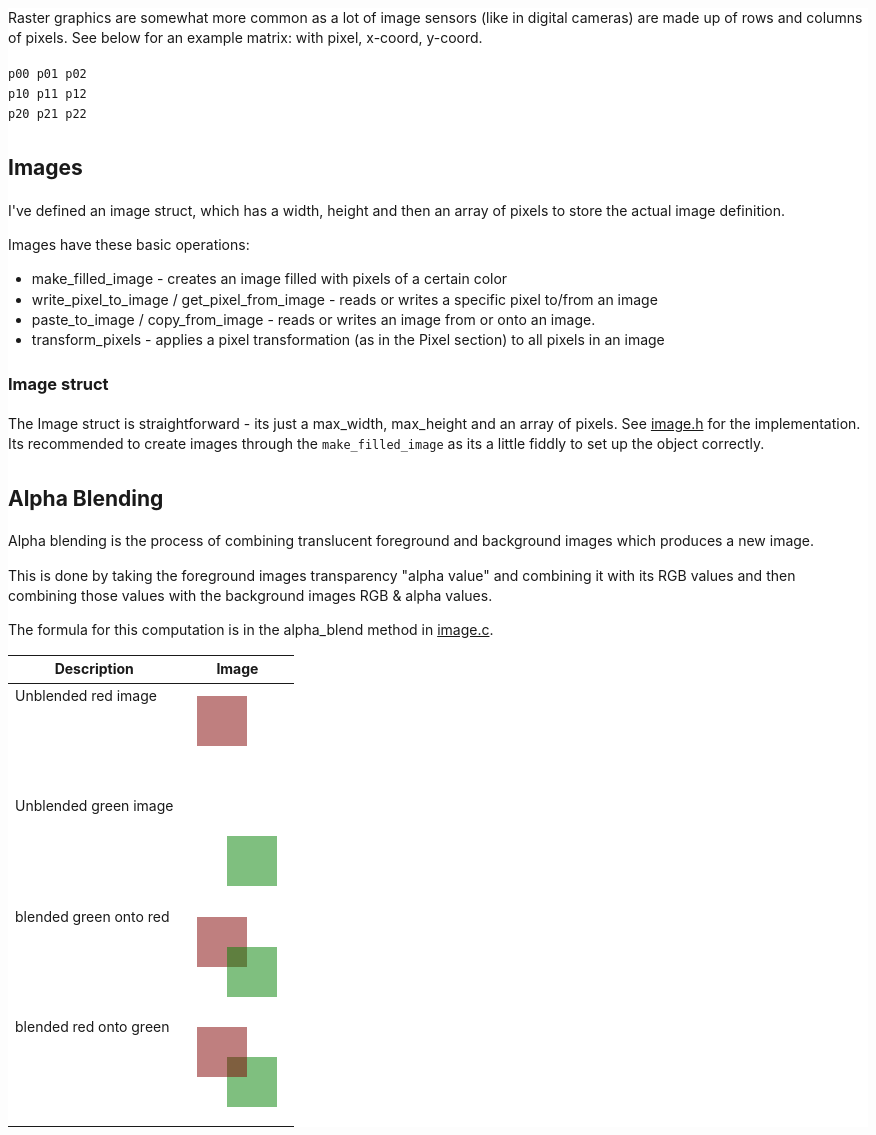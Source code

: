 Raster graphics are somewhat more common as a lot of image sensors (like in digital cameras) are made up of rows and columns of pixels. See below for an example matrix: with pixel, x-coord, y-coord.

```
p00 p01 p02
p10 p11 p12
p20 p21 p22
```

## Images

I've defined an image struct, which has a width, height and then an array of pixels to store the actual image definition.

Images have these basic operations:
* make_filled_image - creates an image filled with pixels of a certain color
* write_pixel_to_image / get_pixel_from_image - reads or writes a specific pixel to/from an image
* paste_to_image / copy_from_image - reads or writes an image from or onto an image.
* transform_pixels - applies a pixel transformation (as in the Pixel section) to all pixels in an image

### Image struct

The Image struct is straightforward - its just a max_width, max_height and an array of pixels. See [image.h](./src/image.h#13) for the implementation. Its recommended to create images through the `make_filled_image` as its a little fiddly to set up the object correctly. 

## Alpha Blending

Alpha blending is the process of combining translucent foreground and background images which produces a new image. 

This is done by taking the foreground images transparency "alpha value" and combining it with its RGB values and then combining those values with the background images RGB & alpha values. 

The formula for this computation is in the alpha_blend method in [image.c](./src/image.c#246).

|Description|Image|
|--|--|
|Unblended red image| ![unblended red](./docs/preblend_red.png)|
|Unblended green image| ![unblended green](./docs/preblend_green.png)|
|blended green onto red | ![alpha green onto red](./docs/blend_green_onto_red.png) |
|blended red onto green | ![alpha red onto green](./docs/blend_red_onto_green.png) |